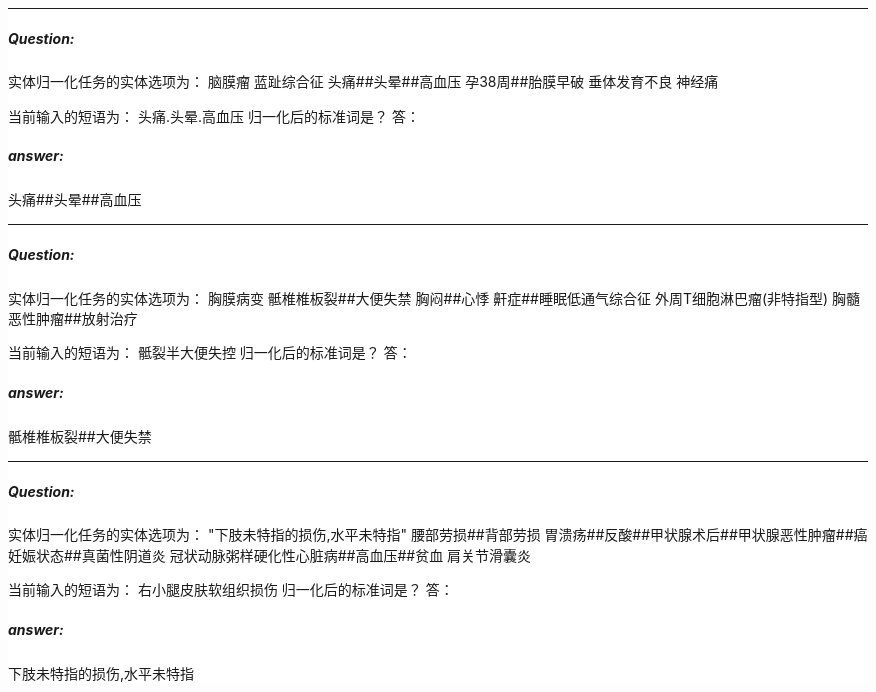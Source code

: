 ----------------

##### Question: 
实体归一化任务的实体选项为：
脑膜瘤
蓝趾综合征
头痛##头晕##高血压
孕38周##胎膜早破
垂体发育不良
神经痛

当前输入的短语为：
头痛.头晕.高血压
归一化后的标准词是？
答：
##### answer: 
头痛##头晕##高血压  

----------------

##### Question: 
实体归一化任务的实体选项为：
胸膜病变
骶椎椎板裂##大便失禁
胸闷##心悸
鼾症##睡眠低通气综合征
外周T细胞淋巴瘤(非特指型)
胸髓恶性肿瘤##放射治疗

当前输入的短语为：
骶裂半大便失控
归一化后的标准词是？
答：
##### answer: 
骶椎椎板裂##大便失禁  

----------------

##### Question: 
实体归一化任务的实体选项为：
"下肢未特指的损伤,水平未特指"
腰部劳损##背部劳损
胃溃疡##反酸##甲状腺术后##甲状腺恶性肿瘤##癌
妊娠状态##真菌性阴道炎
冠状动脉粥样硬化性心脏病##高血压##贫血
肩关节滑囊炎

当前输入的短语为：
右小腿皮肤软组织损伤
归一化后的标准词是？
答：
##### answer: 
下肢未特指的损伤,水平未特指  
